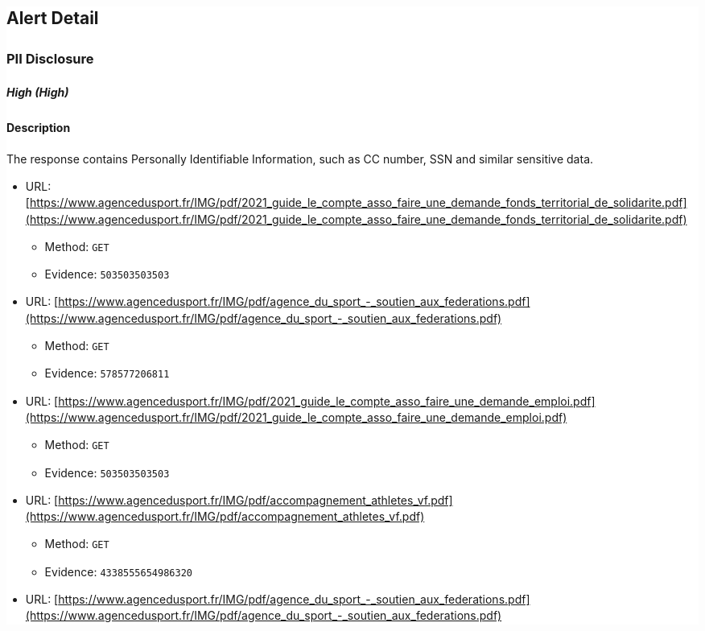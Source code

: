 ## Alert Detail


  
  
  
  
### PII Disclosure
##### High (High)
  
  
  
  
#### Description
<p>The response contains Personally Identifiable Information, such as CC number, SSN and similar sensitive data.</p>
  
  
  
* URL: [https://www.agencedusport.fr/IMG/pdf/2021_guide_le_compte_asso_faire_une_demande_fonds_territorial_de_solidarite.pdf](https://www.agencedusport.fr/IMG/pdf/2021_guide_le_compte_asso_faire_une_demande_fonds_territorial_de_solidarite.pdf)
  
  
  * Method: `GET`
  
  
  * Evidence: `503503503503`
  
  
  
  
* URL: [https://www.agencedusport.fr/IMG/pdf/agence_du_sport_-_soutien_aux_federations.pdf](https://www.agencedusport.fr/IMG/pdf/agence_du_sport_-_soutien_aux_federations.pdf)
  
  
  * Method: `GET`
  
  
  * Evidence: `578577206811`
  
  
  
  
* URL: [https://www.agencedusport.fr/IMG/pdf/2021_guide_le_compte_asso_faire_une_demande_emploi.pdf](https://www.agencedusport.fr/IMG/pdf/2021_guide_le_compte_asso_faire_une_demande_emploi.pdf)
  
  
  * Method: `GET`
  
  
  * Evidence: `503503503503`
  
  
  
  
* URL: [https://www.agencedusport.fr/IMG/pdf/accompagnement_athletes_vf.pdf](https://www.agencedusport.fr/IMG/pdf/accompagnement_athletes_vf.pdf)
  
  
  * Method: `GET`
  
  
  * Evidence: `4338555654986320`
  
  
  
  
* URL: [https://www.agencedusport.fr/IMG/pdf/agence_du_sport_-_soutien_aux_federations.pdf](https://www.agencedusport.fr/IMG/pdf/agence_du_sport_-_soutien_aux_federations.pdf)
  